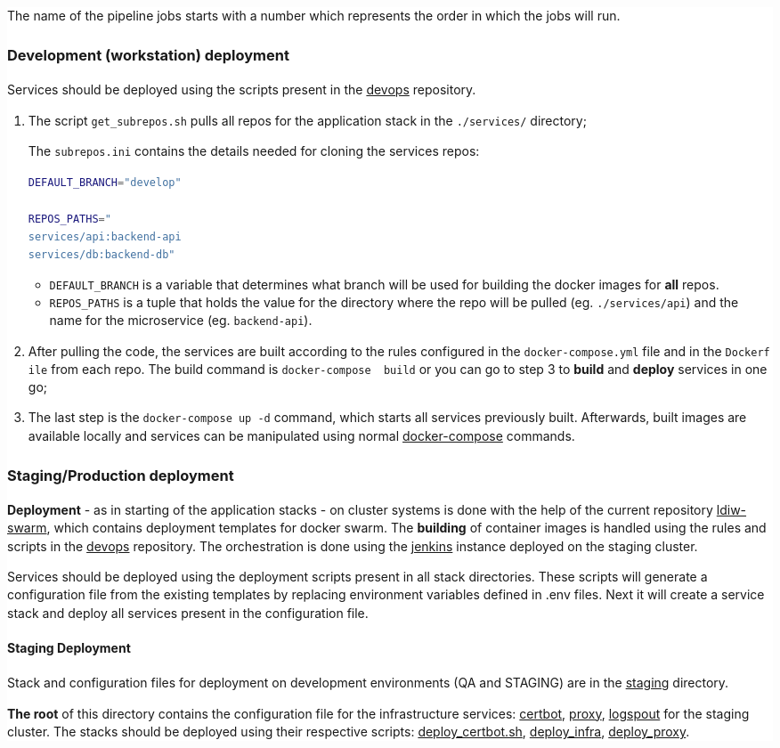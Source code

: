 The name of the pipeline jobs starts with a number which represents the order in which the jobs will run.


### Development (workstation) deployment
Services should be deployed using the scripts present in the [devops](https://gitlab.qualitance.com/ldiw/devops) repository.  

1. The script `get_subrepos.sh` pulls all repos for the application stack in the `./services/` directory;

    The `subrepos.ini` contains the details needed for cloning the services repos:
    ```bash
    DEFAULT_BRANCH="develop"

    REPOS_PATHS="
    services/api:backend-api
    services/db:backend-db"
    ```
    - `DEFAULT_BRANCH` is a variable that determines what branch will be used for building the docker images for **all** repos.
    - `REPOS_PATHS` is a tuple that holds the value for the directory where the repo will be pulled (eg. `./services/api`) and the name for the microservice (eg. `backend-api`).
    
2. After pulling the code, the services are built according to the rules configured in the `docker-compose.yml` file and in the `Dockerfile` from each repo. The build command is `docker-compose 
build` or you can go to step 3 to **build** and **deploy** services in one go;
3. The last step is the `docker-compose up -d` command, which starts all services previously built. Afterwards, built images are available locally and services can be manipulated using normal [docker-compose](https://docs.docker.com/compose/reference/) commands.

### Staging/Production deployment

**Deployment** - as in starting of the application stacks - on cluster systems is done with the help of the current repository [ldiw-swarm](https://gitlab.qualitance.com/ldiw/ldiw-swarm), which contains deployment templates for docker swarm. The **building** of container images is handled using the rules and scripts in the [devops](https://gitlab.qualitance.com/ldiw/devops) repository. The orchestration is done using the [jenkins](https://jenkins.ops.worldcleanupday.com) instance deployed on the staging cluster. 

Services should be deployed using the deployment scripts present in all stack directories. These scripts will generate a configuration file from the existing templates by replacing environment variables defined in .env files. Next it will create a service stack and deploy all services present in the configuration file.


#### Staging Deployment
Stack and configuration files for deployment on development environments (QA and STAGING) are in the [staging](./staging) directory.

**The root** of this directory contains the configuration file for the infrastructure services: [certbot](./staging/certbot-template.yml), [proxy](./staging/proxy-template.yml), [logspout](./staging/infrastructure-template.yml) for the staging cluster. The stacks should be deployed using their respective scripts: [deploy_certbot.sh](./staging/deploy_certbot.sh), [deploy_infra](./staging/deploy_infra.sh), [deploy_proxy](./staging/deploy_proxy.sh).
